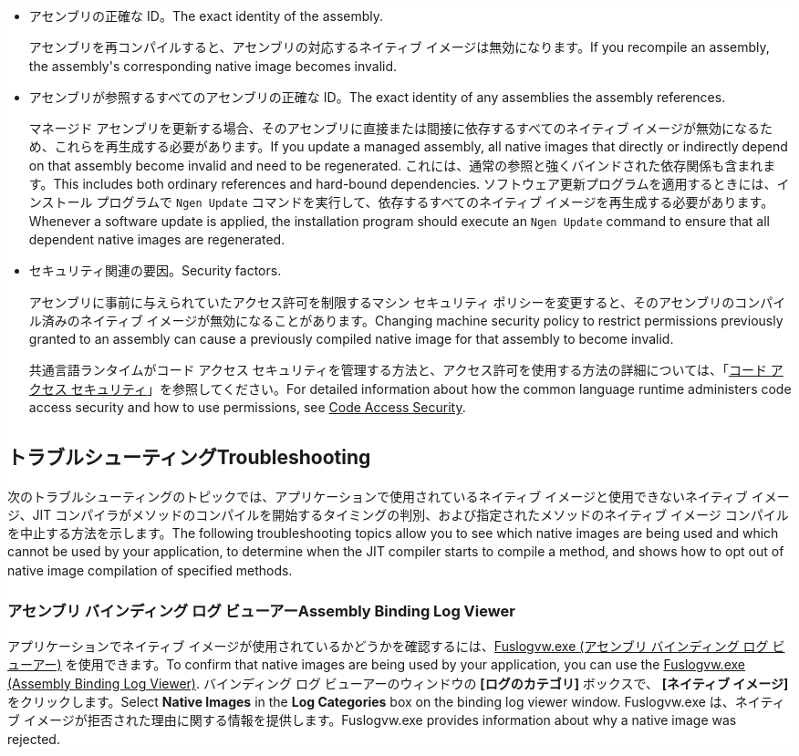 - <span data-ttu-id="df41e-343">アセンブリの正確な ID。</span><span class="sxs-lookup"><span data-stu-id="df41e-343">The exact identity of the assembly.</span></span>

     <span data-ttu-id="df41e-344">アセンブリを再コンパイルすると、アセンブリの対応するネイティブ イメージは無効になります。</span><span class="sxs-lookup"><span data-stu-id="df41e-344">If you recompile an assembly, the assembly's corresponding native image becomes invalid.</span></span>

- <span data-ttu-id="df41e-345">アセンブリが参照するすべてのアセンブリの正確な ID。</span><span class="sxs-lookup"><span data-stu-id="df41e-345">The exact identity of any assemblies the assembly references.</span></span>

     <span data-ttu-id="df41e-346">マネージド アセンブリを更新する場合、そのアセンブリに直接または間接に依存するすべてのネイティブ イメージが無効になるため、これらを再生成する必要があります。</span><span class="sxs-lookup"><span data-stu-id="df41e-346">If you update a managed assembly, all native images that directly or indirectly depend on that assembly become invalid and need to be regenerated.</span></span> <span data-ttu-id="df41e-347">これには、通常の参照と強くバインドされた依存関係も含まれます。</span><span class="sxs-lookup"><span data-stu-id="df41e-347">This includes both ordinary references and hard-bound dependencies.</span></span> <span data-ttu-id="df41e-348">ソフトウェア更新プログラムを適用するときには、インストール プログラムで `Ngen Update` コマンドを実行して、依存するすべてのネイティブ イメージを再生成する必要があります。</span><span class="sxs-lookup"><span data-stu-id="df41e-348">Whenever a software update is applied, the installation program should execute an `Ngen Update` command to ensure that all dependent native images are regenerated.</span></span>

- <span data-ttu-id="df41e-349">セキュリティ関連の要因。</span><span class="sxs-lookup"><span data-stu-id="df41e-349">Security factors.</span></span>

     <span data-ttu-id="df41e-350">アセンブリに事前に与えられていたアクセス許可を制限するマシン セキュリティ ポリシーを変更すると、そのアセンブリのコンパイル済みのネイティブ イメージが無効になることがあります。</span><span class="sxs-lookup"><span data-stu-id="df41e-350">Changing machine security policy to restrict permissions previously granted to an assembly can cause a previously compiled native image for that assembly to become invalid.</span></span>

     <span data-ttu-id="df41e-351">共通言語ランタイムがコード アクセス セキュリティを管理する方法と、アクセス許可を使用する方法の詳細については、「[コード アクセス セキュリティ](../misc/code-access-security.md)」を参照してください。</span><span class="sxs-lookup"><span data-stu-id="df41e-351">For detailed information about how the common language runtime administers code access security and how to use permissions, see [Code Access Security](../misc/code-access-security.md).</span></span>

<a name="Troubleshooting"></a>

## <a name="troubleshooting"></a><span data-ttu-id="df41e-352">トラブルシューティング</span><span class="sxs-lookup"><span data-stu-id="df41e-352">Troubleshooting</span></span>

<span data-ttu-id="df41e-353">次のトラブルシューティングのトピックでは、アプリケーションで使用されているネイティブ イメージと使用できないネイティブ イメージ、JIT コンパイラがメソッドのコンパイルを開始するタイミングの判別、および指定されたメソッドのネイティブ イメージ コンパイルを中止する方法を示します。</span><span class="sxs-lookup"><span data-stu-id="df41e-353">The following troubleshooting topics allow you to see which native images are being used and which cannot be used by your application, to determine when the JIT compiler starts to compile a method, and shows how to opt out of native image compilation of specified methods.</span></span>

<a name="Fusion"></a>

### <a name="assembly-binding-log-viewer"></a><span data-ttu-id="df41e-354">アセンブリ バインディング ログ ビューアー</span><span class="sxs-lookup"><span data-stu-id="df41e-354">Assembly Binding Log Viewer</span></span>

<span data-ttu-id="df41e-355">アプリケーションでネイティブ イメージが使用されているかどうかを確認するには、[Fuslogvw.exe (アセンブリ バインディング ログ ビューアー)](fuslogvw-exe-assembly-binding-log-viewer.md) を使用できます。</span><span class="sxs-lookup"><span data-stu-id="df41e-355">To confirm that native images are being used by your application, you can use the [Fuslogvw.exe (Assembly Binding Log Viewer)](fuslogvw-exe-assembly-binding-log-viewer.md).</span></span> <span data-ttu-id="df41e-356">バインディング ログ ビューアーのウィンドウの **[ログのカテゴリ]** ボックスで、 **[ネイティブ イメージ]** をクリックします。</span><span class="sxs-lookup"><span data-stu-id="df41e-356">Select **Native Images** in the **Log Categories** box on the binding log viewer window.</span></span> <span data-ttu-id="df41e-357">Fuslogvw.exe は、ネイティブ イメージが拒否された理由に関する情報を提供します。</span><span class="sxs-lookup"><span data-stu-id="df41e-357">Fuslogvw.exe provides information about why a native image was rejected.</span></span>
